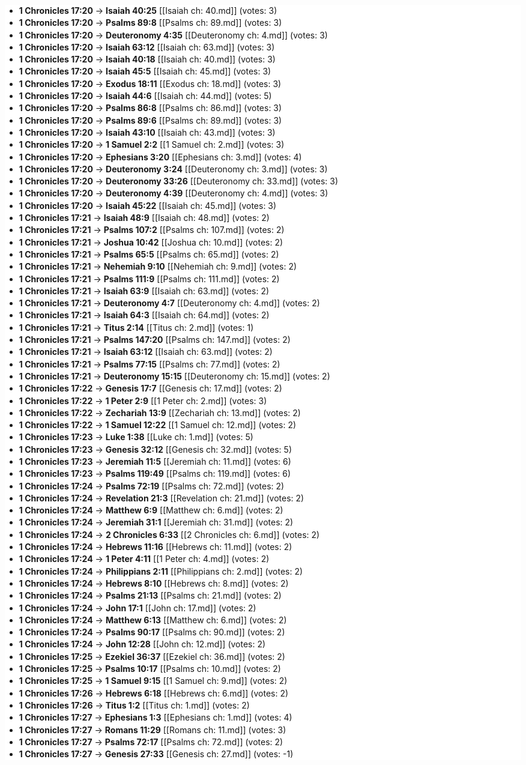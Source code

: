 - **1 Chronicles 17:20** → **Isaiah 40:25** [[Isaiah ch: 40.md]] (votes: 3)
- **1 Chronicles 17:20** → **Psalms 89:8** [[Psalms ch: 89.md]] (votes: 3)
- **1 Chronicles 17:20** → **Deuteronomy 4:35** [[Deuteronomy ch: 4.md]] (votes: 3)
- **1 Chronicles 17:20** → **Isaiah 63:12** [[Isaiah ch: 63.md]] (votes: 3)
- **1 Chronicles 17:20** → **Isaiah 40:18** [[Isaiah ch: 40.md]] (votes: 3)
- **1 Chronicles 17:20** → **Isaiah 45:5** [[Isaiah ch: 45.md]] (votes: 3)
- **1 Chronicles 17:20** → **Exodus 18:11** [[Exodus ch: 18.md]] (votes: 3)
- **1 Chronicles 17:20** → **Isaiah 44:6** [[Isaiah ch: 44.md]] (votes: 5)
- **1 Chronicles 17:20** → **Psalms 86:8** [[Psalms ch: 86.md]] (votes: 3)
- **1 Chronicles 17:20** → **Psalms 89:6** [[Psalms ch: 89.md]] (votes: 3)
- **1 Chronicles 17:20** → **Isaiah 43:10** [[Isaiah ch: 43.md]] (votes: 3)
- **1 Chronicles 17:20** → **1 Samuel 2:2** [[1 Samuel ch: 2.md]] (votes: 3)
- **1 Chronicles 17:20** → **Ephesians 3:20** [[Ephesians ch: 3.md]] (votes: 4)
- **1 Chronicles 17:20** → **Deuteronomy 3:24** [[Deuteronomy ch: 3.md]] (votes: 3)
- **1 Chronicles 17:20** → **Deuteronomy 33:26** [[Deuteronomy ch: 33.md]] (votes: 3)
- **1 Chronicles 17:20** → **Deuteronomy 4:39** [[Deuteronomy ch: 4.md]] (votes: 3)
- **1 Chronicles 17:20** → **Isaiah 45:22** [[Isaiah ch: 45.md]] (votes: 3)
- **1 Chronicles 17:21** → **Isaiah 48:9** [[Isaiah ch: 48.md]] (votes: 2)
- **1 Chronicles 17:21** → **Psalms 107:2** [[Psalms ch: 107.md]] (votes: 2)
- **1 Chronicles 17:21** → **Joshua 10:42** [[Joshua ch: 10.md]] (votes: 2)
- **1 Chronicles 17:21** → **Psalms 65:5** [[Psalms ch: 65.md]] (votes: 2)
- **1 Chronicles 17:21** → **Nehemiah 9:10** [[Nehemiah ch: 9.md]] (votes: 2)
- **1 Chronicles 17:21** → **Psalms 111:9** [[Psalms ch: 111.md]] (votes: 2)
- **1 Chronicles 17:21** → **Isaiah 63:9** [[Isaiah ch: 63.md]] (votes: 2)
- **1 Chronicles 17:21** → **Deuteronomy 4:7** [[Deuteronomy ch: 4.md]] (votes: 2)
- **1 Chronicles 17:21** → **Isaiah 64:3** [[Isaiah ch: 64.md]] (votes: 2)
- **1 Chronicles 17:21** → **Titus 2:14** [[Titus ch: 2.md]] (votes: 1)
- **1 Chronicles 17:21** → **Psalms 147:20** [[Psalms ch: 147.md]] (votes: 2)
- **1 Chronicles 17:21** → **Isaiah 63:12** [[Isaiah ch: 63.md]] (votes: 2)
- **1 Chronicles 17:21** → **Psalms 77:15** [[Psalms ch: 77.md]] (votes: 2)
- **1 Chronicles 17:21** → **Deuteronomy 15:15** [[Deuteronomy ch: 15.md]] (votes: 2)
- **1 Chronicles 17:22** → **Genesis 17:7** [[Genesis ch: 17.md]] (votes: 2)
- **1 Chronicles 17:22** → **1 Peter 2:9** [[1 Peter ch: 2.md]] (votes: 3)
- **1 Chronicles 17:22** → **Zechariah 13:9** [[Zechariah ch: 13.md]] (votes: 2)
- **1 Chronicles 17:22** → **1 Samuel 12:22** [[1 Samuel ch: 12.md]] (votes: 2)
- **1 Chronicles 17:23** → **Luke 1:38** [[Luke ch: 1.md]] (votes: 5)
- **1 Chronicles 17:23** → **Genesis 32:12** [[Genesis ch: 32.md]] (votes: 5)
- **1 Chronicles 17:23** → **Jeremiah 11:5** [[Jeremiah ch: 11.md]] (votes: 6)
- **1 Chronicles 17:23** → **Psalms 119:49** [[Psalms ch: 119.md]] (votes: 6)
- **1 Chronicles 17:24** → **Psalms 72:19** [[Psalms ch: 72.md]] (votes: 2)
- **1 Chronicles 17:24** → **Revelation 21:3** [[Revelation ch: 21.md]] (votes: 2)
- **1 Chronicles 17:24** → **Matthew 6:9** [[Matthew ch: 6.md]] (votes: 2)
- **1 Chronicles 17:24** → **Jeremiah 31:1** [[Jeremiah ch: 31.md]] (votes: 2)
- **1 Chronicles 17:24** → **2 Chronicles 6:33** [[2 Chronicles ch: 6.md]] (votes: 2)
- **1 Chronicles 17:24** → **Hebrews 11:16** [[Hebrews ch: 11.md]] (votes: 2)
- **1 Chronicles 17:24** → **1 Peter 4:11** [[1 Peter ch: 4.md]] (votes: 2)
- **1 Chronicles 17:24** → **Philippians 2:11** [[Philippians ch: 2.md]] (votes: 2)
- **1 Chronicles 17:24** → **Hebrews 8:10** [[Hebrews ch: 8.md]] (votes: 2)
- **1 Chronicles 17:24** → **Psalms 21:13** [[Psalms ch: 21.md]] (votes: 2)
- **1 Chronicles 17:24** → **John 17:1** [[John ch: 17.md]] (votes: 2)
- **1 Chronicles 17:24** → **Matthew 6:13** [[Matthew ch: 6.md]] (votes: 2)
- **1 Chronicles 17:24** → **Psalms 90:17** [[Psalms ch: 90.md]] (votes: 2)
- **1 Chronicles 17:24** → **John 12:28** [[John ch: 12.md]] (votes: 2)
- **1 Chronicles 17:25** → **Ezekiel 36:37** [[Ezekiel ch: 36.md]] (votes: 2)
- **1 Chronicles 17:25** → **Psalms 10:17** [[Psalms ch: 10.md]] (votes: 2)
- **1 Chronicles 17:25** → **1 Samuel 9:15** [[1 Samuel ch: 9.md]] (votes: 2)
- **1 Chronicles 17:26** → **Hebrews 6:18** [[Hebrews ch: 6.md]] (votes: 2)
- **1 Chronicles 17:26** → **Titus 1:2** [[Titus ch: 1.md]] (votes: 2)
- **1 Chronicles 17:27** → **Ephesians 1:3** [[Ephesians ch: 1.md]] (votes: 4)
- **1 Chronicles 17:27** → **Romans 11:29** [[Romans ch: 11.md]] (votes: 3)
- **1 Chronicles 17:27** → **Psalms 72:17** [[Psalms ch: 72.md]] (votes: 2)
- **1 Chronicles 17:27** → **Genesis 27:33** [[Genesis ch: 27.md]] (votes: -1)
